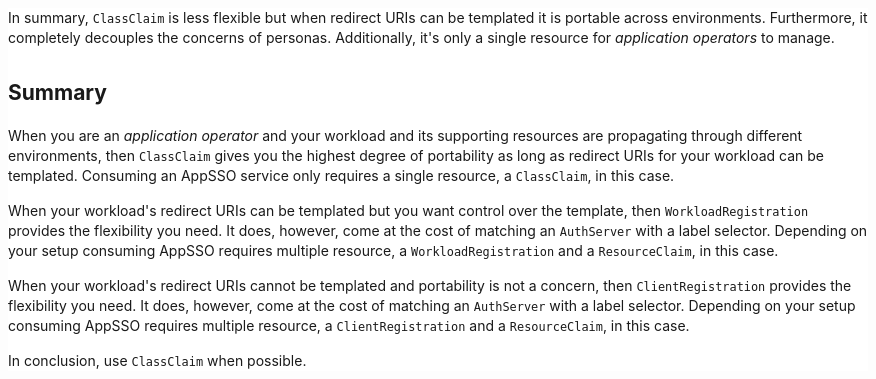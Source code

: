 [//]: # (^ diagram is produced from https://miro.com/app/board/uXjVMFgNkDk=/)

In summary, `ClassClaim` is less flexible but when redirect URIs can be
templated it is portable across environments. Furthermore, it completely
decouples the concerns of personas. Additionally, it's only a single resource
for _application operators_ to manage.

## <a id="summary"></a> Summary

When you are an _application operator_ and your workload and its supporting
resources are propagating through different environments, then `ClassClaim`
gives you the highest degree of portability as long as redirect URIs for your
workload can be templated. Consuming an AppSSO service only requires a single
resource, a `ClassClaim`, in this case.

When your workload's redirect URIs can be templated but you want control over
the template, then `WorkloadRegistration` provides the flexibility you need. It
does, however, come at the cost of matching an `AuthServer` with a label
selector. Depending on your setup consuming AppSSO requires multiple resource,
a `WorkloadRegistration` and a `ResourceClaim`, in this case.

When your workload's redirect URIs cannot be templated and portability is not a
concern, then `ClientRegistration` provides the flexibility you need. It does,
however, come at the cost of matching an `AuthServer` with a label selector.
Depending on your setup consuming AppSSO requires multiple resource, a
`ClientRegistration` and a `ResourceClaim`, in this case.

In conclusion, use `ClassClaim` when possible.
